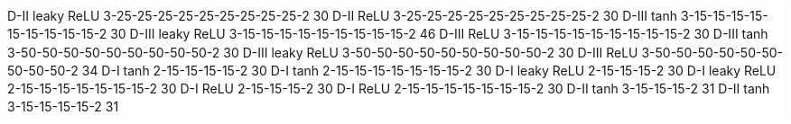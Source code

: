 D-II
leaky ReLU
3-25-25-25-25-25-25-25-25-25-2
30
D-II
ReLU
3-25-25-25-25-25-25-25-25-25-2
30
D-III
tanh
3-15-15-15-15-15-15-15-15-15-2
30
D-III
leaky ReLU
3-15-15-15-15-15-15-15-15-15-2
46
D-III
ReLU
3-15-15-15-15-15-15-15-15-15-2
30
D-III
tanh
3-50-50-50-50-50-50-50-50-50-2
30
D-III
leaky ReLU
3-50-50-50-50-50-50-50-50-50-2
30
D-III
ReLU
3-50-50-50-50-50-50-50-50-50-2
34
D-I
tanh
2-15-15-15-15-2
30
D-I
tanh
2-15-15-15-15-15-15-15-2
30
D-I
leaky ReLU
2-15-15-15-2
30
D-I
leaky ReLU
2-15-15-15-15-15-15-15-2
30
D-I
ReLU
2-15-15-15-2
30
D-I
ReLU
2-15-15-15-15-15-15-15-2
30
D-II
tanh
3-15-15-15-2
31
D-II
tanh
3-15-15-15-15-2
31